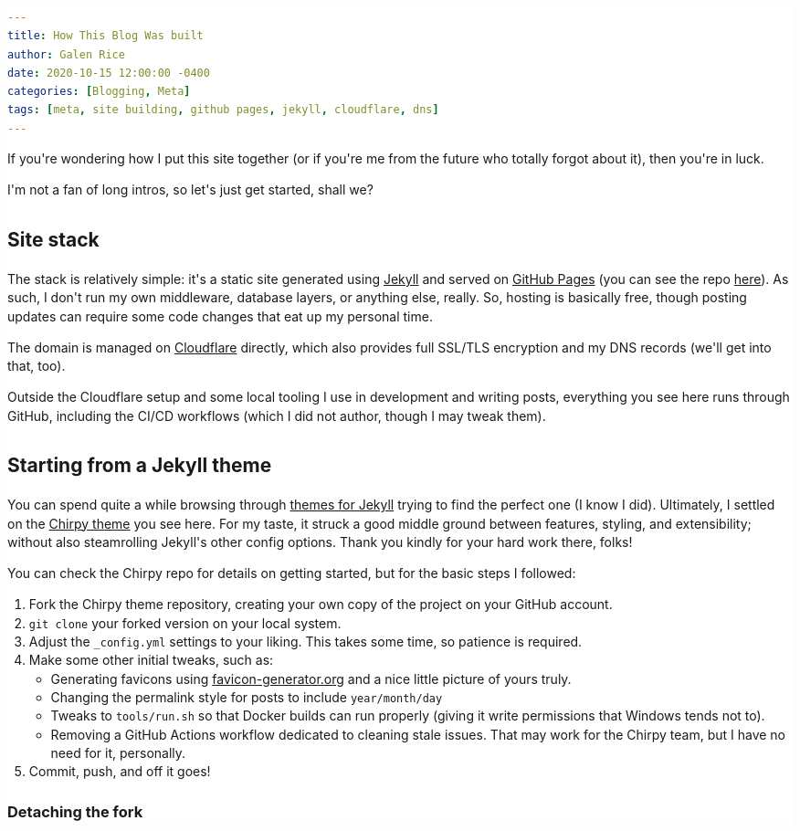 ```yaml
---
title: How This Blog Was built
author: Galen Rice
date: 2020-10-15 12:00:00 -0400
categories: [Blogging, Meta]
tags: [meta, site building, github pages, jekyll, cloudflare, dns]
---
```


If you're wondering how I put this site together (or if you're me from the future who totally forgot about it), then you're in luck.

I'm not a fan of long intros, so let's just get started, shall we?

## Site stack

The stack is relatively simple: it's a static site generated using [Jekyll][jekyll_site] and served on [GitHub Pages][gh_pages_site] (you can see the repo [here][gh_this_site]). As such, I don't run my own middleware, database layers, or anything else, really. So, hosting is basically free, though posting updates can require some code changes that eat up my personal time.

The domain is managed on [Cloudflare][cloudflare_registrar_products_page] directly, which also provides full SSL/TLS encryption and my DNS records (we'll get into that, too).

Outside the Cloudflare setup and some local tooling I use in development and writing posts, everything you see here runs through GitHub, including the CI/CD workflows (which I did not author, though I may tweak them).

## Starting from a Jekyll theme

You can spend quite a while browsing through [themes for Jekyll][jekyll_docs_themes] trying to find the perfect one (I know I did). Ultimately, I settled on the [Chirpy theme][gh_chirpy_theme] you see here. For my taste, it struck a good middle ground between features, styling, and extensibility; without also steamrolling Jekyll's other config options. Thank you kindly for your hard work there, folks!

You can check the Chirpy repo for details on getting started, but for the basic steps I followed:

1. Fork the Chirpy theme repository, creating your own copy of the project on your GitHub account.
2. `git clone` your forked version on your local system.
3. Adjust the `_config.yml` settings to your liking. This takes some time, so patience is required.
4. Make some other initial tweaks, such as:
    - Generating favicons using [favicon-generator.org][favicon_generator] and a nice little picture of yours truly.
    - Changing the permalink style for posts to include `year/month/day`
    - Tweaks to `tools/run.sh` so that Docker builds can run properly (giving it write permissions that Windows tends not to).
    - Removing a GitHub Actions workflow dedicated to cleaning stale issues. That may work for the Chirpy team, but I have no need for it, personally.
5. Commit, push, and off it goes!

### Detaching the fork


[cloudflare_registrar_products_page]: https://www.cloudflare.com/products/registrar/
[favicon_generator]: https://www.favicon-generator.org/
[gh_chirpy_theme]: https://github.com/cotes2020/jekyll-theme-chirpy/
[gh_guide_custom_domains]: https://docs.github.com/en/free-pro-team@latest/github/working-with-github-pages/about-custom-domains-and-github-pages
[gh_guide_github_pages]: https://guides.github.com/features/pages/
[gh_guide_managing_custom_domain]: https://docs.github.com/en/free-pro-team@latest/github/working-with-github-pages/managing-a-custom-domain-for-your-github-pages-site
[gh_pages_site]: https://pages.github.com/
[gh_template_repo_blog]: https://github.blog/2019-06-06-generate-new-repositories-with-repository-templates/
[gh_this_site_cname_file]: https://github.com/GriceTurrble/galenrice.com/blob/main/CNAME
[gh_this_site]: https://github.com/griceturrble/galenrice.com
[jekyll_docs_themes]: https://jekyllrb.com/docs/themes/
[jekyll_site]: https://jekyllrb.com/
[site_deploy_sh_file]: https://github.com/GriceTurrble/galenrice.com/blob/main/tools/deploy.sh
[site_deploy_workflow_file]: https://github.com/GriceTurrble/galenrice.com/blob/main/.github/workflows/pages-deploy.yml